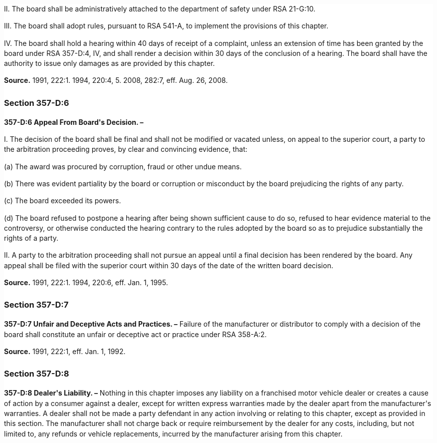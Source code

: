  II. The board shall be administratively attached to the department
of safety under RSA 21-G:10.
                                             
 III. The board shall adopt rules, pursuant to RSA 541-A, to
implement the provisions of this chapter.
                                             
 IV. The board shall hold a hearing within 40 days of receipt of a
complaint, unless an extension of time has been granted by the board
under RSA 357-D:4, IV, and shall render a decision within 30 days of the
conclusion of a hearing. The board shall have the authority to issue
only damages as are provided by this chapter.

**Source.** 1991, 222:1. 1994, 220:4, 5. 2008, 282:7, eff. Aug. 26,
2008.

### Section 357-D:6

 **357-D:6 Appeal From Board's Decision. –**
                                             
 I. The decision of the board shall be final and shall not be
modified or vacated unless, on appeal to the superior court, a party to
the arbitration proceeding proves, by clear and convincing evidence,
that:
                                             
 (a) The award was procured by corruption, fraud or other undue
means.
                                             
 (b) There was evident partiality by the board or corruption or
misconduct by the board prejudicing the rights of any party.
                                             
 (c) The board exceeded its powers.
                                             
 (d) The board refused to postpone a hearing after being shown
sufficient cause to do so, refused to hear evidence material to the
controversy, or otherwise conducted the hearing contrary to the rules
adopted by the board so as to prejudice substantially the rights of a
party.
                                             
 II. A party to the arbitration proceeding shall not pursue an appeal
until a final decision has been rendered by the board. Any appeal shall
be filed with the superior court within 30 days of the date of the
written board decision.

**Source.** 1991, 222:1. 1994, 220:6, eff. Jan. 1, 1995.

### Section 357-D:7

 **357-D:7 Unfair and Deceptive Acts and Practices. –** Failure of
the manufacturer or distributor to comply with a decision of the board
shall constitute an unfair or deceptive act or practice under RSA
358-A:2.

**Source.** 1991, 222:1, eff. Jan. 1, 1992.

### Section 357-D:8

 **357-D:8 Dealer's Liability. –** Nothing in this chapter imposes
any liability on a franchised motor vehicle dealer or creates a cause of
action by a consumer against a dealer, except for written express
warranties made by the dealer apart from the manufacturer's warranties.
A dealer shall not be made a party defendant in any action involving or
relating to this chapter, except as provided in this section. The
manufacturer shall not charge back or require reimbursement by the
dealer for any costs, including, but not limited to, any refunds or
vehicle replacements, incurred by the manufacturer arising from this
chapter.
